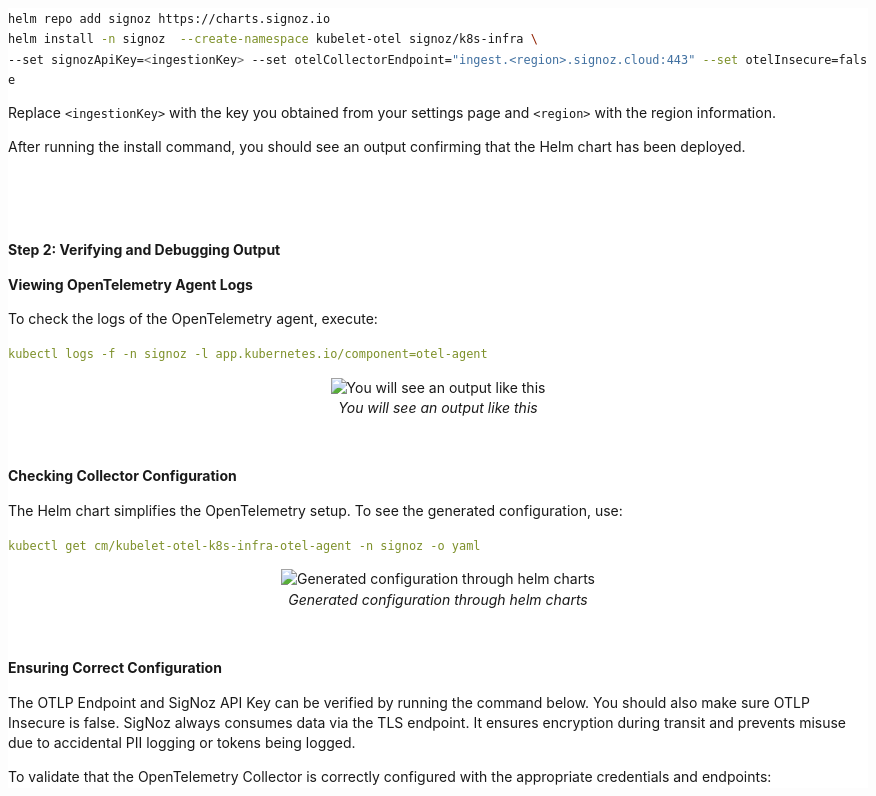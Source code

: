 ```bash
helm repo add signoz https://charts.signoz.io
helm install -n signoz  --create-namespace kubelet-otel signoz/k8s-infra \
--set signozApiKey=<ingestionKey> --set otelCollectorEndpoint="ingest.<region>.signoz.cloud:443" --set otelInsecure=false
```

Replace `<ingestionKey>` with the key you obtained from your settings page and `<region>` with the region information.

After running the install command, you should see an output confirming that the Helm chart has been deployed.

<figure data-zoomable align='center'>
    <img className="box-shadowed-image" src="/img/blog/2023/12/helm_deployed.webp" alt=""/>
    <figcaption><i></i></figcaption>
</figure>
<br/>

**Step 2: Verifying and Debugging Output**

**Viewing OpenTelemetry Agent Logs**

To check the logs of the OpenTelemetry agent, execute:

```yaml
kubectl logs -f -n signoz -l app.kubernetes.io/component=otel-agent
```

<figure data-zoomable align='center'>
    <img className="box-shadowed-image" src="/img/blog/2023/12/otel_agent_logs.webp" alt="You will see an output like this"/>
    <figcaption><i>You will see an output like this</i></figcaption>
</figure>
<br/>

**Checking Collector Configuration**

The Helm chart simplifies the OpenTelemetry setup. To see the generated configuration, use:

```yaml
kubectl get cm/kubelet-otel-k8s-infra-otel-agent -n signoz -o yaml
```

<figure data-zoomable align='center'>
    <img className="box-shadowed-image" src="/img/blog/2023/12/helm_configs.webp" alt="Generated configuration through helm charts"/>
    <figcaption><i>Generated configuration through helm charts</i></figcaption>
</figure>
<br/>

**Ensuring Correct Configuration**

The OTLP Endpoint and SigNoz API Key can be verified by running the command below. You should also make sure OTLP Insecure is false. SigNoz always consumes data via the TLS endpoint. It ensures encryption during transit and prevents misuse due to accidental PII logging or tokens being logged.

To validate that the OpenTelemetry Collector is correctly configured with the appropriate credentials and endpoints:
